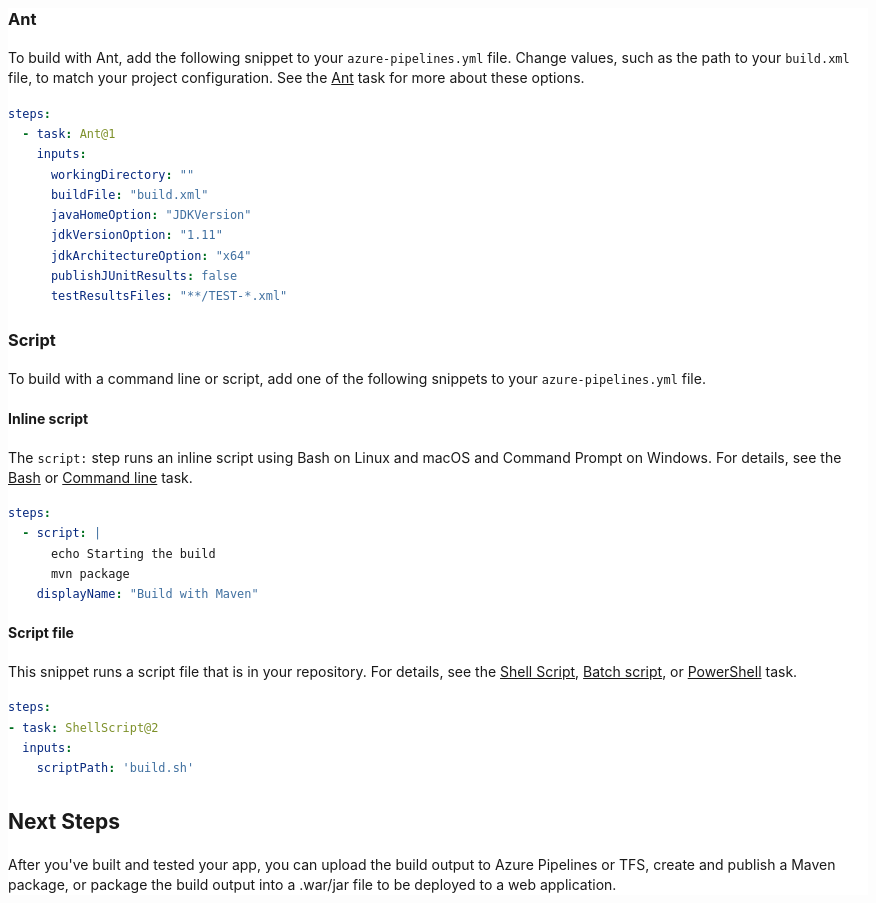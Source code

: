 ### Ant

To build with Ant, add the following snippet to your `azure-pipelines.yml` file. Change values, such as the path to your `build.xml` file, to match your project configuration. See the [Ant](../tasks/build/ant.md) task for more about these options.

```yaml
steps:
  - task: Ant@1
    inputs:
      workingDirectory: ""
      buildFile: "build.xml"
      javaHomeOption: "JDKVersion"
      jdkVersionOption: "1.11"
      jdkArchitectureOption: "x64"
      publishJUnitResults: false
      testResultsFiles: "**/TEST-*.xml"
```

### Script

To build with a command line or script, add one of the following snippets to your `azure-pipelines.yml` file.

#### Inline script

The `script:` step runs an inline script using Bash on Linux and macOS and Command Prompt on Windows. For details, see the [Bash](../tasks/utility/bash.md) or [Command line](../tasks/utility/powershell.md) task.

```yaml
steps:
  - script: |
      echo Starting the build
      mvn package
    displayName: "Build with Maven"
```

#### Script file

This snippet runs a script file that is in your repository. For details, see the [Shell Script](../tasks/utility/shell-script.md), [Batch script](../tasks/utility/batch-script.md), or [PowerShell](../tasks/utility/powershell.md) task.

```YAML
steps:
- task: ShellScript@2
  inputs:
    scriptPath: 'build.sh'
```

## Next Steps

After you've built and tested your app, you can upload the build output to Azure Pipelines or TFS, create and publish a Maven package,
or package the build output into a .war/jar file to be deployed to a web application.
